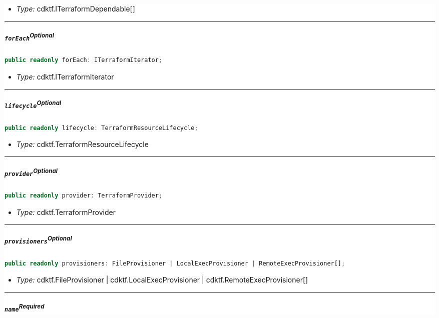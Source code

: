 - *Type:* cdktf.ITerraformDependable[]

---

##### `forEach`<sup>Optional</sup> <a name="forEach" id="rhizo-co-terraform-provider-grafana.dataGrafanaOncallOutgoingWebhook.DataGrafanaOncallOutgoingWebhookConfig.property.forEach"></a>

```typescript
public readonly forEach: ITerraformIterator;
```

- *Type:* cdktf.ITerraformIterator

---

##### `lifecycle`<sup>Optional</sup> <a name="lifecycle" id="rhizo-co-terraform-provider-grafana.dataGrafanaOncallOutgoingWebhook.DataGrafanaOncallOutgoingWebhookConfig.property.lifecycle"></a>

```typescript
public readonly lifecycle: TerraformResourceLifecycle;
```

- *Type:* cdktf.TerraformResourceLifecycle

---

##### `provider`<sup>Optional</sup> <a name="provider" id="rhizo-co-terraform-provider-grafana.dataGrafanaOncallOutgoingWebhook.DataGrafanaOncallOutgoingWebhookConfig.property.provider"></a>

```typescript
public readonly provider: TerraformProvider;
```

- *Type:* cdktf.TerraformProvider

---

##### `provisioners`<sup>Optional</sup> <a name="provisioners" id="rhizo-co-terraform-provider-grafana.dataGrafanaOncallOutgoingWebhook.DataGrafanaOncallOutgoingWebhookConfig.property.provisioners"></a>

```typescript
public readonly provisioners: FileProvisioner | LocalExecProvisioner | RemoteExecProvisioner[];
```

- *Type:* cdktf.FileProvisioner | cdktf.LocalExecProvisioner | cdktf.RemoteExecProvisioner[]

---

##### `name`<sup>Required</sup> <a name="name" id="rhizo-co-terraform-provider-grafana.dataGrafanaOncallOutgoingWebhook.DataGrafanaOncallOutgoingWebhookConfig.property.name"></a>
